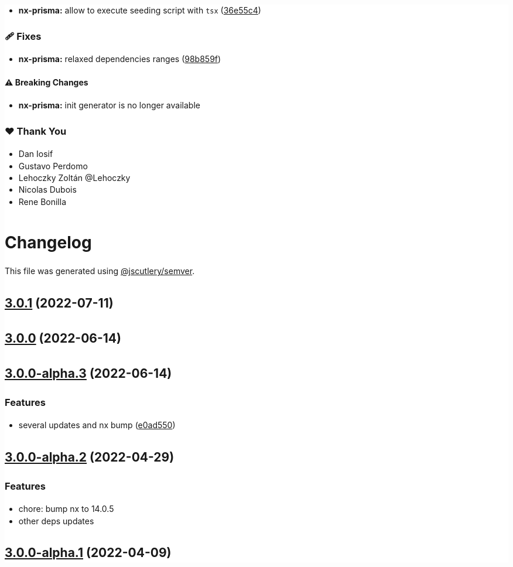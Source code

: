 - **nx-prisma:** allow to execute seeding script with `tsx` ([36e55c4](https://github.com/gperdomor/nx-tools/commit/36e55c4))

### 🩹 Fixes

- **nx-prisma:** relaxed dependencies ranges ([98b859f](https://github.com/gperdomor/nx-tools/commit/98b859f))

#### ⚠️ Breaking Changes

- **nx-prisma:** init generator is no longer available

### ❤️ Thank You

- Dan Iosif
- Gustavo Perdomo
- Lehoczky Zoltán @Lehoczky
- Nicolas Dubois
- Rene Bonilla

# Changelog

This file was generated using [@jscutlery/semver](https://github.com/jscutlery/semver).

## [3.0.1](https://github.com/gperdomor/nx-tools/compare/nx-prisma@3.0.0...nx-prisma@3.0.1) (2022-07-11)

## [3.0.0](https://github.com/gperdomor/nx-tools/compare/nx-prisma@3.0.0-alpha.3...nx-prisma@3.0.0) (2022-06-14)

## [3.0.0-alpha.3](https://github.com/gperdomor/nx-tools/compare/nx-prisma@3.0.0-alpha.2...nx-prisma@3.0.0-alpha.3) (2022-06-14)

### Features

- several updates and nx bump ([e0ad550](https://github.com/gperdomor/nx-tools/commit/e0ad550db010d1710b6729911aae9d432aaf5ffb))

## [3.0.0-alpha.2](https://github.com/gperdomor/nx-tools/compare/nx-prisma@3.0.0-alpha.1...nx-prisma@3.0.0-alpha.2) (2022-04-29)

### Features

- chore: bump nx to 14.0.5
- other deps updates

## [3.0.0-alpha.1](https://github.com/nx-tools/nx-tools/compare/nx-prisma@2.0.0-alpha.4...nx-prisma@3.0.0-alpha.1) (2022-04-09)
